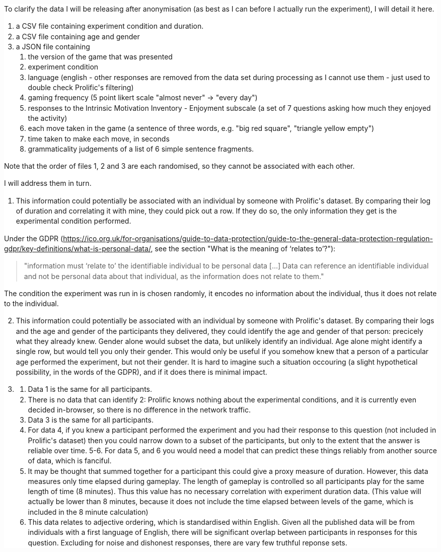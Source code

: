 To clarify the data I will be releasing after anonymisation (as best as I can before I actually run the experiment), I will detail it here.

1. a CSV file containing experiment condition and duration.
2. a CSV file containing age and gender
3. a JSON file containing   
    1. the version of the game that was presented
    2. experiment condition
    3. language (english - other responses are removed from the data set during processing as I cannot use them - just used to double check Prolific's filtering)
    4. gaming frequency (5 point likert scale "almost never" -> "every day")
    5. responses to the Intrinsic Motivation Inventory - Enjoyment subscale (a set of 7 questions asking how much they enjoyed the activity)
    6. each move taken in the game (a sentence of three words, e.g. "big red square", "triangle yellow empty")
    7. time taken to make each move, in seconds
    8. grammaticality judgements of a list of 6 simple sentence fragments.
    
Note that the order of files 1, 2 and 3 are each randomised, so they cannot be associated with each other.

I will address them in turn.

1. This information could potentially be associated with an individual by someone with Prolific's dataset. By comparing their log of duration and correlating it with mine, they could pick out a row. If they do so, the only information they get is the experimental condition performed.

Under the GDPR (https://ico.org.uk/for-organisations/guide-to-data-protection/guide-to-the-general-data-protection-regulation-gdpr/key-definitions/what-is-personal-data/, see the section "What is the meaning of ‘relates to’?"):

> "information must ‘relate to’ the identifiable individual to be
> personal data [...] Data can reference an identifiable individual
> and not be personal data about that individual, as the information
> does not relate to them." 

The condition the experiment was run in is chosen randomly, it encodes no information about the individual, thus it does not relate to the individual.

2. This information could potentially be associated with an individual by someone with Prolific's dataset. By comparing their logs and the age and gender of the participants they delivered, they could identify the age and gender of that person: precicely what they already knew. Gender alone would subset the data, but unlikely identify an individual. Age alone might identify a single row, but would tell you only their gender. This would only be useful if you somehow knew that a person of a particular age performed the experiment, but not their gender. It is hard to imagine such a situation occouring (a slight hypothetical possibility, in the words of the GDPR), and if it does there is minimal impact.

3.  1. Data 1 is the same for all participants.
    2. There is no data that can identify 2: Prolific knows nothing about the experimental conditions, and it is currently even decided in-browser, so there is no difference in the network traffic.
    3. Data 3 is the same for all participants.
    4. For data 4, if you knew a participant performed the experiment and you had their response to this question (not included in Prolific's dataset) then you could narrow down to a subset of the participants, but only to the extent that the answer is reliable over time.
    5-6. For data 5, and 6 you would need a model that can predict these things reliably from another source of data, which is fanciful.
    7. It may be thought that summed together for a participant this could give a proxy measure of duration. However, this data measures only time elapsed during gameplay. The length of gameplay is controlled so all participants play for the same length of time (8 minutes). Thus this value has no necessary correlation with experiment duration data. (This value will actually be lower than 8 minutes, because it does not include the time elapsed between levels of the game, which is included in the 8 minute calculation)
    8. This data relates to adjective ordering, which is standardised within English. Given all the published data will be from individuals with a first language of English, there will be significant overlap between participants in responses for this question. Excluding for noise and dishonest responses, there are vary few truthful reponse sets. 
